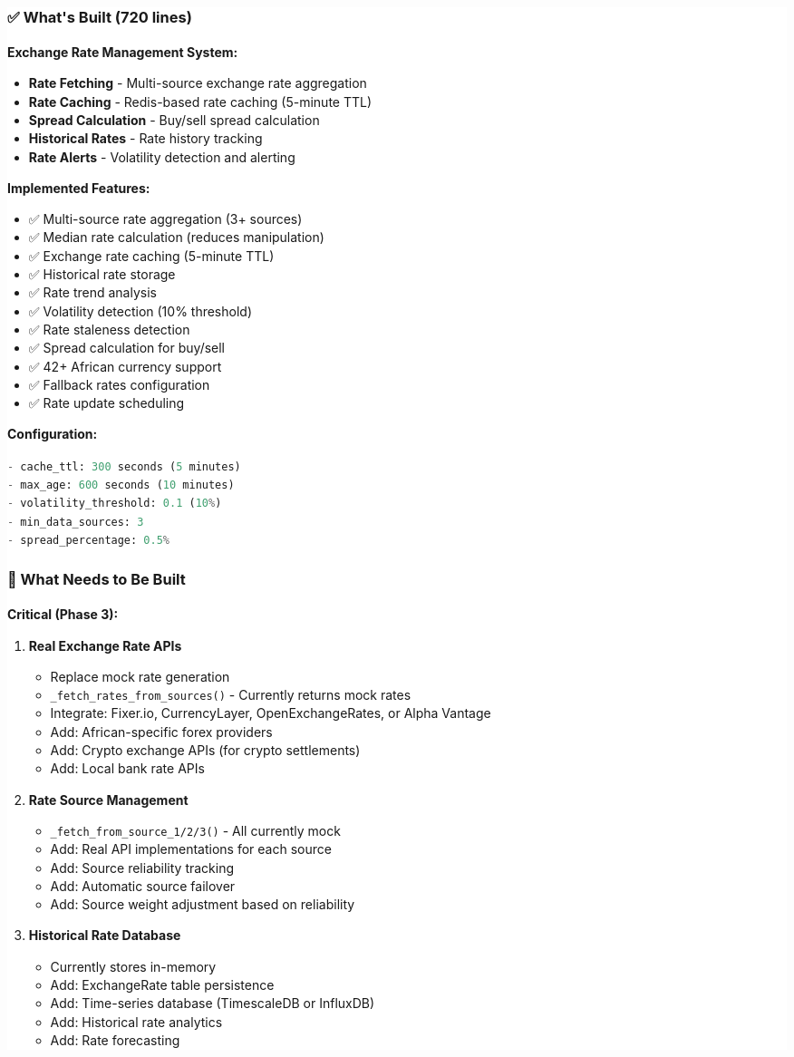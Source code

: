 ### ✅ What's Built (720 lines)

**Exchange Rate Management System:**
- **Rate Fetching** - Multi-source exchange rate aggregation
- **Rate Caching** - Redis-based rate caching (5-minute TTL)
- **Spread Calculation** - Buy/sell spread calculation
- **Historical Rates** - Rate history tracking
- **Rate Alerts** - Volatility detection and alerting

**Implemented Features:**
- ✅ Multi-source rate aggregation (3+ sources)
- ✅ Median rate calculation (reduces manipulation)
- ✅ Exchange rate caching (5-minute TTL)
- ✅ Historical rate storage
- ✅ Rate trend analysis
- ✅ Volatility detection (10% threshold)
- ✅ Rate staleness detection
- ✅ Spread calculation for buy/sell
- ✅ 42+ African currency support
- ✅ Fallback rates configuration
- ✅ Rate update scheduling

**Configuration:**
```python
- cache_ttl: 300 seconds (5 minutes)
- max_age: 600 seconds (10 minutes)
- volatility_threshold: 0.1 (10%)
- min_data_sources: 3
- spread_percentage: 0.5%
```

### 🔧 What Needs to Be Built

**Critical (Phase 3):**
1. **Real Exchange Rate APIs**
   - Replace mock rate generation
   - `_fetch_rates_from_sources()` - Currently returns mock rates
   - Integrate: Fixer.io, CurrencyLayer, OpenExchangeRates, or Alpha Vantage
   - Add: African-specific forex providers
   - Add: Crypto exchange APIs (for crypto settlements)
   - Add: Local bank rate APIs

2. **Rate Source Management**
   - `_fetch_from_source_1/2/3()` - All currently mock
   - Add: Real API implementations for each source
   - Add: Source reliability tracking
   - Add: Automatic source failover
   - Add: Source weight adjustment based on reliability

3. **Historical Rate Database**
   - Currently stores in-memory
   - Add: ExchangeRate table persistence
   - Add: Time-series database (TimescaleDB or InfluxDB)
   - Add: Historical rate analytics
   - Add: Rate forecasting
